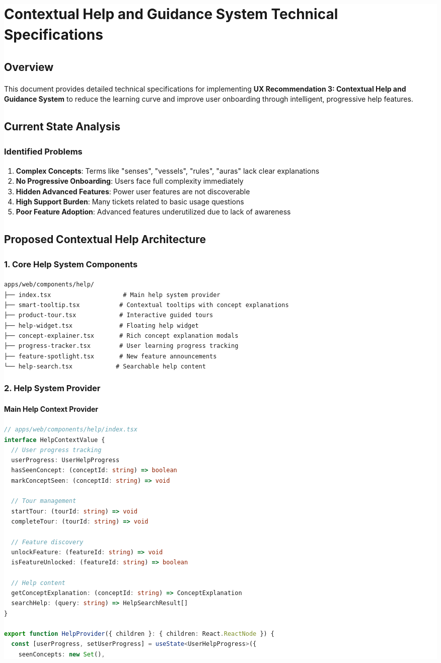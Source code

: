 # Contextual Help and Guidance System Technical Specifications

## Overview
This document provides detailed technical specifications for implementing **UX Recommendation 3: Contextual Help and Guidance System** to reduce the learning curve and improve user onboarding through intelligent, progressive help features.

## Current State Analysis

### Identified Problems
1. **Complex Concepts**: Terms like "senses", "vessels", "rules", "auras" lack clear explanations
2. **No Progressive Onboarding**: Users face full complexity immediately
3. **Hidden Advanced Features**: Power user features are not discoverable
4. **High Support Burden**: Many tickets related to basic usage questions
5. **Poor Feature Adoption**: Advanced features underutilized due to lack of awareness

## Proposed Contextual Help Architecture

### 1. Core Help System Components

```
apps/web/components/help/
├── index.tsx                    # Main help system provider
├── smart-tooltip.tsx           # Contextual tooltips with concept explanations
├── product-tour.tsx            # Interactive guided tours
├── help-widget.tsx             # Floating help widget
├── concept-explainer.tsx       # Rich concept explanation modals
├── progress-tracker.tsx        # User learning progress tracking
├── feature-spotlight.tsx       # New feature announcements
└── help-search.tsx            # Searchable help content
```

### 2. Help System Provider

#### Main Help Context Provider

```typescript
// apps/web/components/help/index.tsx
interface HelpContextValue {
  // User progress tracking
  userProgress: UserHelpProgress
  hasSeenConcept: (conceptId: string) => boolean
  markConceptSeen: (conceptId: string) => void
  
  // Tour management
  startTour: (tourId: string) => void
  completeTour: (tourId: string) => void
  
  // Feature discovery
  unlockFeature: (featureId: string) => void
  isFeatureUnlocked: (featureId: string) => boolean
  
  // Help content
  getConceptExplanation: (conceptId: string) => ConceptExplanation
  searchHelp: (query: string) => HelpSearchResult[]
}

export function HelpProvider({ children }: { children: React.ReactNode }) {
  const [userProgress, setUserProgress] = useState<UserHelpProgress>({
    seenConcepts: new Set(),
```